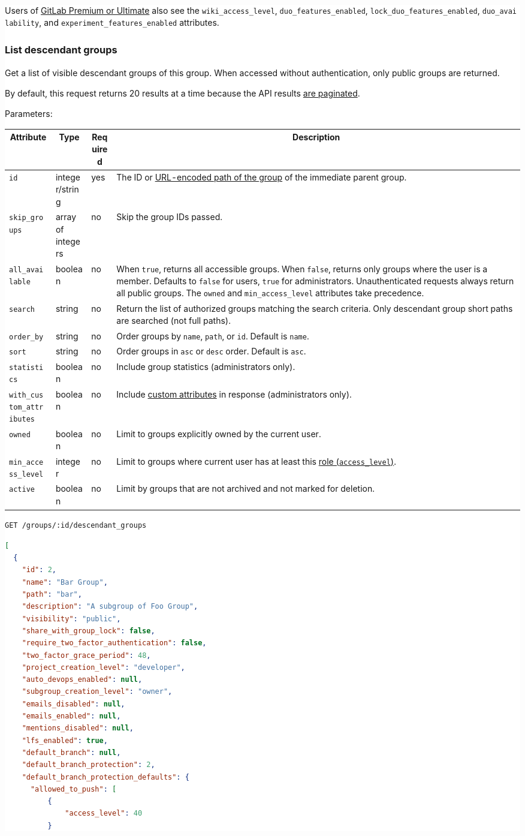 Users of [GitLab Premium or Ultimate](https://about.gitlab.com/pricing/) also see the `wiki_access_level`,
`duo_features_enabled`,
`lock_duo_features_enabled`,
`duo_availability`, and `experiment_features_enabled` attributes.

### List descendant groups

Get a list of visible descendant groups of this group.
When accessed without authentication, only public groups are returned.

By default, this request returns 20 results at a time because the API results [are paginated](rest/_index.md#pagination).

Parameters:

| Attribute                | Type              | Required | Description |
| ------------------------ | ----------------- | -------- | ----------- |
| `id`                     | integer/string    | yes      | The ID or [URL-encoded path of the group](rest/_index.md#namespaced-paths) of the immediate parent group. |
| `skip_groups`            | array of integers | no       | Skip the group IDs passed. |
| `all_available`          | boolean           | no       | When `true`, returns all accessible groups. When `false`, returns only groups where the user is a member. Defaults to `false` for users, `true` for administrators. Unauthenticated requests always return all public groups. The `owned` and `min_access_level` attributes take precedence. |
| `search`                 | string            | no       | Return the list of authorized groups matching the search criteria. Only descendant group short paths are searched (not full paths). |
| `order_by`               | string            | no       | Order groups by `name`, `path`, or `id`. Default is `name`. |
| `sort`                   | string            | no       | Order groups in `asc` or `desc` order. Default is `asc`. |
| `statistics`             | boolean           | no       | Include group statistics (administrators only). |
| `with_custom_attributes` | boolean           | no       | Include [custom attributes](custom_attributes.md) in response (administrators only). |
| `owned`                  | boolean           | no       | Limit to groups explicitly owned by the current user. |
| `min_access_level`       | integer           | no       | Limit to groups where current user has at least this [role (`access_level`)](members.md#roles). |
| `active`                 | boolean           | no       | Limit by groups that are not archived and not marked for deletion. |

```plaintext
GET /groups/:id/descendant_groups
```

```json
[
  {
    "id": 2,
    "name": "Bar Group",
    "path": "bar",
    "description": "A subgroup of Foo Group",
    "visibility": "public",
    "share_with_group_lock": false,
    "require_two_factor_authentication": false,
    "two_factor_grace_period": 48,
    "project_creation_level": "developer",
    "auto_devops_enabled": null,
    "subgroup_creation_level": "owner",
    "emails_disabled": null,
    "emails_enabled": null,
    "mentions_disabled": null,
    "lfs_enabled": true,
    "default_branch": null,
    "default_branch_protection": 2,
    "default_branch_protection_defaults": {
      "allowed_to_push": [
          {
              "access_level": 40
          }
```